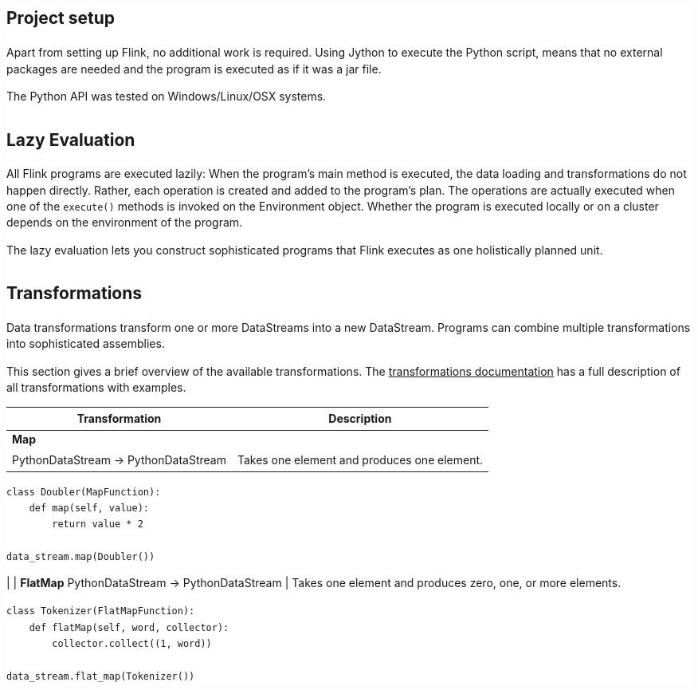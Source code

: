 ## Project setup

Apart from setting up Flink, no additional work is required. Using Jython to execute the Python script, means that no external packages are needed and the program is executed as if it was a jar file.

The Python API was tested on Windows/Linux/OSX systems.

## Lazy Evaluation

All Flink programs are executed lazily: When the program’s main method is executed, the data loading and transformations do not happen directly. Rather, each operation is created and added to the program’s plan. The operations are actually executed when one of the `execute()` methods is invoked on the Environment object. Whether the program is executed locally or on a cluster depends on the environment of the program.

The lazy evaluation lets you construct sophisticated programs that Flink executes as one holistically planned unit.

## Transformations

Data transformations transform one or more DataStreams into a new DataStream. Programs can combine multiple transformations into sophisticated assemblies.

This section gives a brief overview of the available transformations. The [transformations documentation](./operators/index.html) has a full description of all transformations with examples.

| Transformation | Description |
| --- | --- |
| **Map**
PythonDataStream → PythonDataStream | Takes one element and produces one element.



```
class Doubler(MapFunction):
    def map(self, value):
        return value * 2

data_stream.map(Doubler())
```



 |
| **FlatMap**
PythonDataStream → PythonDataStream | Takes one element and produces zero, one, or more elements.



```
class Tokenizer(FlatMapFunction):
    def flatMap(self, word, collector):
        collector.collect((1, word))

data_stream.flat_map(Tokenizer())
```
